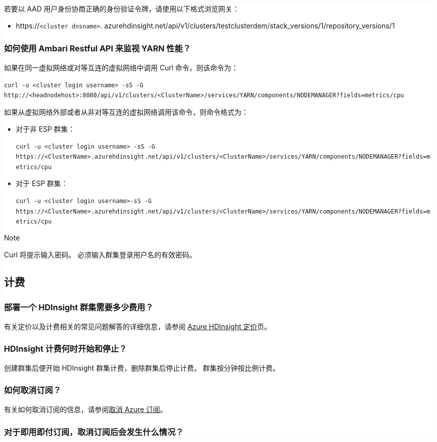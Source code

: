 若要以 AAD 用户身份协商正确的身份验证令牌，请使用以下格式浏览网关：

* https://`<cluster dnsname>`. azurehdinsight.net/api/v1/clusters/testclusterdem/stack_versions/1/repository_versions/1 

### <a name="how-do-i-use-ambari-restful-api-to-monitor-yarn-performance"></a>如何使用 Ambari Restful API 来监视 YARN 性能？

如果在同一虚拟网络或对等互连的虚拟网络中调用 Curl 命令，则该命令为：

```curl
curl -u <cluster login username> -sS -G
http://<headnodehost>:8080/api/v1/clusters/<ClusterName>/services/YARN/components/NODEMANAGER?fields=metrics/cpu
```
 
如果从虚拟网络外部或者从非对等互连的虚拟网络调用该命令，则命令格式为：

- 对于非 ESP 群集：
  
  ```curl
  curl -u <cluster login username> -sS -G 
  https://<ClusterName>.azurehdinsight.net/api/v1/clusters/<ClusterName>/services/YARN/components/NODEMANAGER?fields=metrics/cpu
  ```

- 对于 ESP 群集：
  
  ```curl
  curl -u <cluster login username>-sS -G 
  https://<ClusterName>.azurehdinsight.net/api/v1/clusters/<ClusterName>/services/YARN/components/NODEMANAGER?fields=metrics/cpu
  ```

> [!NOTE]
> Curl 将提示输入密码。 必须输入群集登录用户名的有效密码。

## <a name="billing"></a>计费

### <a name="how-much-does-it-cost-to-deploy-an-hdinsight-cluster"></a>部署一个 HDInsight 群集需要多少费用？

有关定价以及计费相关的常见问题解答的详细信息，请参阅 [Azure HDInsight 定价](https://azure.microsoft.com/pricing/details/hdinsight/)页。

### <a name="when-does-hdinsight-billing-start--stop"></a>HDInsight 计费何时开始和停止？

创建群集后便开始 HDInsight 群集计费，删除群集后停止计费。 群集按分钟按比例计费。

### <a name="how-do-i-cancel-my-subscription"></a>如何取消订阅？

有关如何取消订阅的信息，请参阅[取消 Azure 订阅](https://docs.microsoft.com/azure/billing/billing-how-to-cancel-azure-subscription)。

### <a name="for-pay-as-you-go-subscriptions-what-happens-after-i-cancel-my-subscription"></a>对于即用即付订阅，取消订阅后会发生什么情况？
